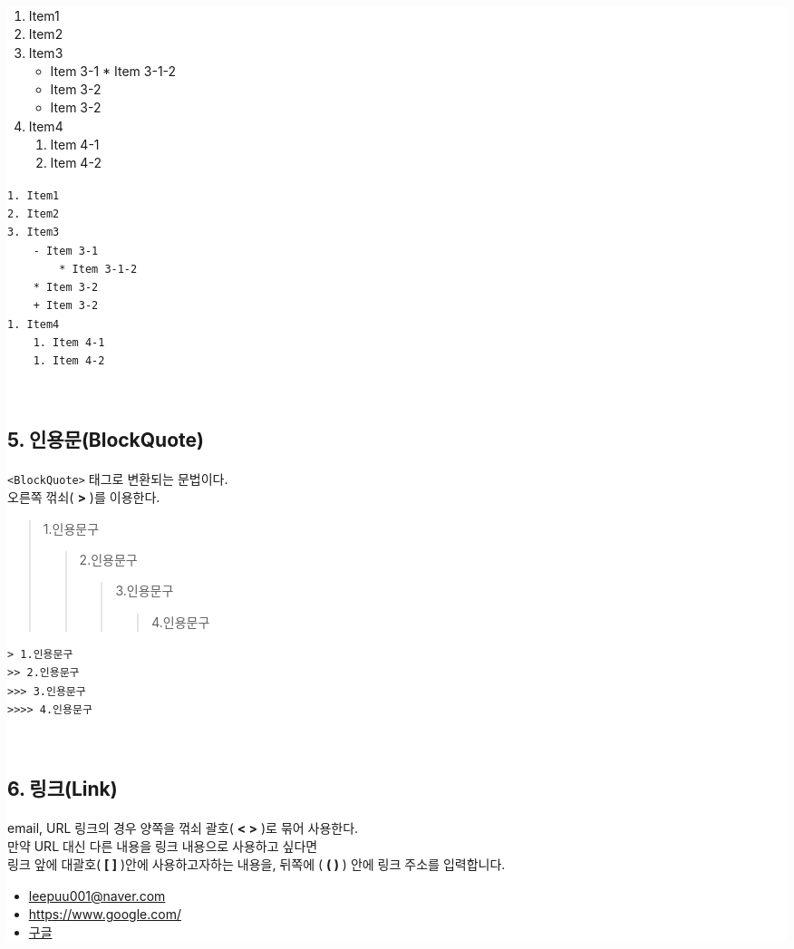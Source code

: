 1. Item1
2. Item2
3. Item3
    - Item 3-1 \* Item 3-1-2
    * Item 3-2
    - Item 3-2
4. Item4
    1. Item 4-1
    1. Item 4-2

```
1. Item1
2. Item2
3. Item3
    - Item 3-1
		* Item 3-1-2
	* Item 3-2
	+ Item 3-2
1. Item4
	1. Item 4-1
	1. Item 4-2
```

<br>

## 5. 인용문(BlockQuote)

`<BlockQuote>` 태그로 변환되는 문법이다.  
오른쪽 꺾쇠( **>** )를 이용한다.

> 1.인용문구
>
> > 2.인용문구
> >
> > > 3.인용문구
> > >
> > > > 4.인용문구

```
> 1.인용문구
>> 2.인용문구
>>> 3.인용문구
>>>> 4.인용문구
```

<br>

## 6. 링크(Link)

email, URL 링크의 경우 양쪽을 꺾쇠 괄호( **< >** )로 묶어 사용한다.  
만약 URL 대신 다른 내용을 링크 내용으로 사용하고 싶다면  
링크 앞에 대괄호( **[ ]** )안에 사용하고자하는 내용을, 뒤쪽에 ( **( )** ) 안에 링크 주소를 입력합니다.

-   <leepuu001@naver.com>
-   <https://www.google.com/>
-   [구글](https://www.google.com/)
